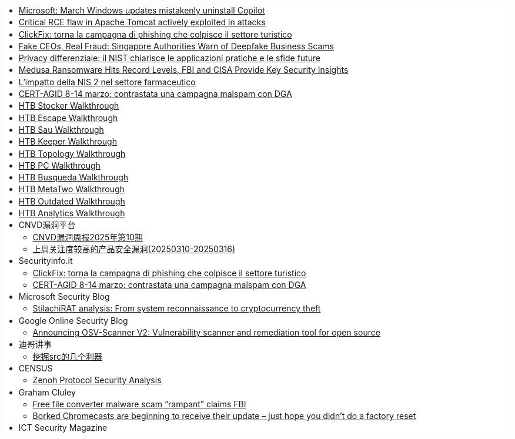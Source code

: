   - [Microsoft: March Windows updates mistakenly uninstall Copilot](https://www.bleepingcomputer.com/news/microsoft/microsoft-march-windows-updates-mistakenly-uninstall-copilot/)
  - [Critical RCE flaw in Apache Tomcat actively exploited in attacks](https://www.bleepingcomputer.com/news/security/critical-rce-flaw-in-apache-tomcat-actively-exploited-in-attacks/)
  - [ClickFix: torna la campagna di phishing che colpisce il settore turistico](https://www.securityinfo.it/2025/03/17/clickfix-torna-la-campagna-di-phishing-che-colpisce-il-settore-turistico/)
  - [Fake CEOs, Real Fraud: Singapore Authorities Warn of Deepfake Business Scams](https://cyble.com/blog/fake-ceos-real-singapore-warns-of-deepfake-fraud/)
  - [Privacy differenziale: il NIST chiarisce le applicazioni pratiche e le sfide future](https://www.cybersecurity360.it/news/privacy-differenziale-il-nist-chiarisce-le-applicazioni-pratiche-e-le-sfide-future/)
  - [Medusa Ransomware Hits Record Levels, FBI and CISA Provide Key Security Insights](https://cyble.com/blog/medusa-ransomware-surges-as-fbi-share-insight/)
  - [L’impatto della NIS 2 nel settore farmaceutico](https://www.cybersecurity360.it/legal/limpatto-della-nis-2-nel-settore-farmaceutico/)
  - [CERT-AGID 8-14 marzo: contrastata una campagna malspam con DGA](https://www.securityinfo.it/2025/03/17/cert-agid-8-14-marzo-campagna-malspam-dga/)
  - [HTB Stocker Walkthrough](https://www.secjuice.com/htb-stocker-walkthrough/)
  - [HTB Escape Walkthrough](https://www.secjuice.com/htb-escape-walkthrough/)
  - [HTB Sau Walkthrough](https://www.secjuice.com/htb-sau-walkthrough/)
  - [HTB Keeper Walkthrough](https://www.secjuice.com/htb-keeper-walkthrough/)
  - [HTB Topology Walkthrough](https://www.secjuice.com/htb-topology-walkthrough/)
  - [HTB PC Walkthrough](https://www.secjuice.com/htb-pc-walkthrough/)
  - [HTB Busqueda Walkthrough](https://www.secjuice.com/htb-busqueda-walkthrough/)
  - [HTB MetaTwo Walkthrough](https://www.secjuice.com/htb-metatwo-walkthrough/)
  - [HTB Outdated Walkthrough](https://www.secjuice.com/htb-outdated-walkthrough/)
  - [HTB Analytics Walkthrough](https://www.secjuice.com/htb-analytics-walkthrough/)
- CNVD漏洞平台
  - [CNVD漏洞周报2025年第10期](https://mp.weixin.qq.com/s?__biz=MzU3ODM2NTg2Mg==&mid=2247495843&idx=1&sn=36b368160ef2df7587d3c0c94ab30c81&chksm=fd74c06aca03497cb9aef84ffcbc6cb968f07edfb61063db88f6c5be00027c7f98b9358ce345&scene=58&subscene=0#rd)
  - [上周关注度较高的产品安全漏洞(20250310-20250316)](https://mp.weixin.qq.com/s?__biz=MzU3ODM2NTg2Mg==&mid=2247495843&idx=2&sn=3b77c90392efb207416c67e1fe0d85e8&chksm=fd74c06aca03497c648fcf713e58a7a6fc33dac6b532f9e91dae64b91a8e95394f5e069ba62b&scene=58&subscene=0#rd)
- Securityinfo.it
  - [ClickFix: torna la campagna di phishing che colpisce il settore turistico](https://www.securityinfo.it/2025/03/17/clickfix-torna-la-campagna-di-phishing-che-colpisce-il-settore-turistico/?utm_source=rss&utm_medium=rss&utm_campaign=clickfix-torna-la-campagna-di-phishing-che-colpisce-il-settore-turistico)
  - [CERT-AGID 8-14 marzo: contrastata una campagna malspam con DGA](https://www.securityinfo.it/2025/03/17/cert-agid-8-14-marzo-campagna-malspam-dga/?utm_source=rss&utm_medium=rss&utm_campaign=cert-agid-8-14-marzo-campagna-malspam-dga)
- Microsoft Security Blog
  - [StilachiRAT analysis: From system reconnaissance to cryptocurrency theft](https://www.microsoft.com/en-us/security/blog/2025/03/17/stilachirat-analysis-from-system-reconnaissance-to-cryptocurrency-theft/)
- Google Online Security Blog
  - [Announcing OSV-Scanner V2: Vulnerability scanner and remediation tool for open source](http://security.googleblog.com/2025/03/announcing-osv-scanner-v2-vulnerability.html)
- 迪哥讲事
  - [挖掘src的几个利器](https://mp.weixin.qq.com/s?__biz=MzIzMTIzNTM0MA==&mid=2247497282&idx=1&sn=2f55de163b57fc224c58a6dc5099b7b9&chksm=e8a5fc21dfd27537a8d7dba88cc88bde31cf3dcc764efd8bfe5c691fb43d924ab699d3584871&scene=58&subscene=0#rd)
- CENSUS
  - [Zenoh Protocol Security Analysis](https://census-labs.com/news/2025/03/17/zenoh-protocol-security-analysis/)
- Graham Cluley
  - [Free file converter malware scam “rampant” claims FBI](https://www.bitdefender.com/en-us/blog/hotforsecurity/free-file-converter-malware-scam-rampant-claims-fbi)
  - [Borked Chromecasts are beginning to receive their update – just hope you didn’t do a factory reset](https://www.bitdefender.com/en-us/blog/hotforsecurity/borked-chromecasts-are-beginning-to-receive-their-update-just-hope-you-didnt-do-a-factory-reset)
- ICT Security Magazine